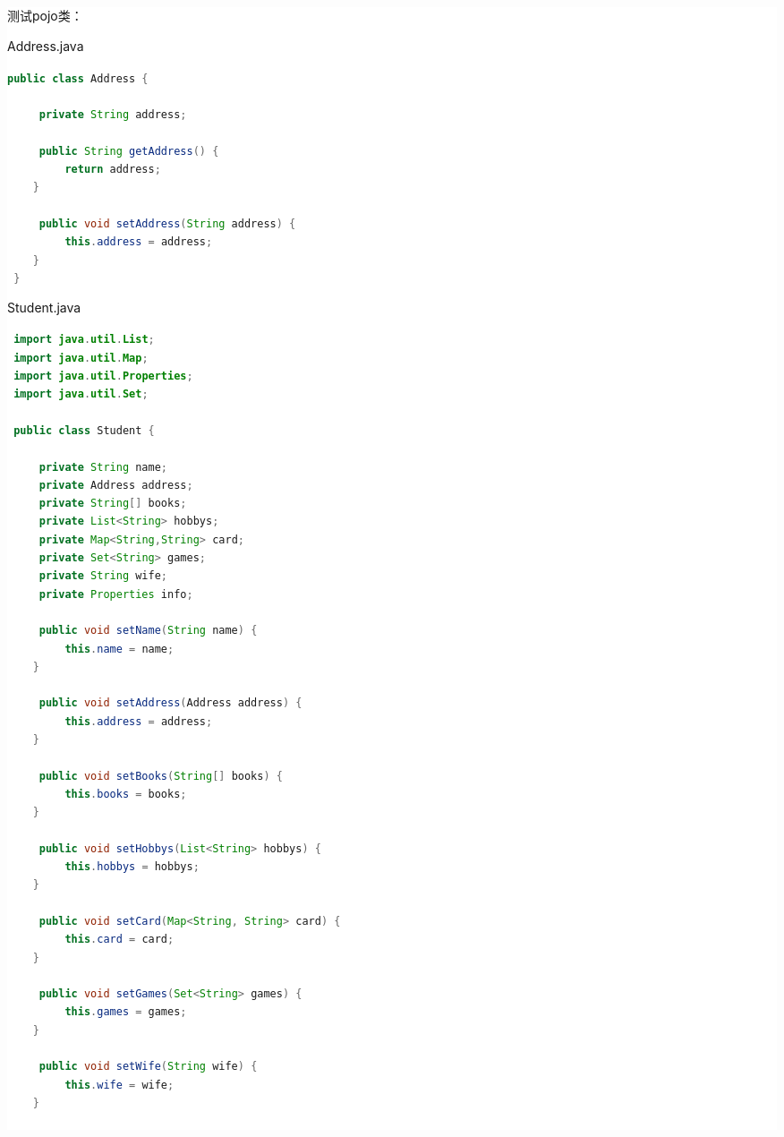 测试pojo类：

Address.java

~~~java
public class Address {
 
     private String address;
 
     public String getAddress() {
         return address;
    }
 
     public void setAddress(String address) {
         this.address = address;
    }
 }
~~~

Student.java

~~~java
 import java.util.List;
 import java.util.Map;
 import java.util.Properties;
 import java.util.Set;
 
 public class Student {
 
     private String name;
     private Address address;
     private String[] books;
     private List<String> hobbys;
     private Map<String,String> card;
     private Set<String> games;
     private String wife;
     private Properties info;
 
     public void setName(String name) {
         this.name = name;
    }
 
     public void setAddress(Address address) {
         this.address = address;
    }
 
     public void setBooks(String[] books) {
         this.books = books;
    }
 
     public void setHobbys(List<String> hobbys) {
         this.hobbys = hobbys;
    }
 
     public void setCard(Map<String, String> card) {
         this.card = card;
    }
 
     public void setGames(Set<String> games) {
         this.games = games;
    }
 
     public void setWife(String wife) {
         this.wife = wife;
    }
 
~~~